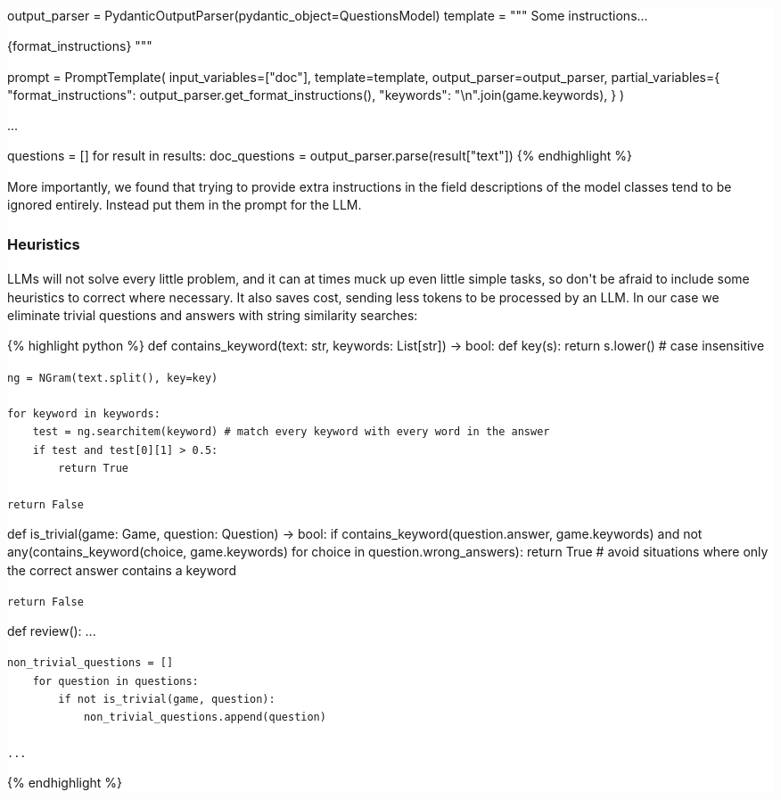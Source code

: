 output_parser = PydanticOutputParser(pydantic_object=QuestionsModel)
template = """
Some instructions...

{format_instructions}
"""

prompt = PromptTemplate(
    input_variables=["doc"],
    template=template,
    output_parser=output_parser,
    partial_variables={
        "format_instructions": output_parser.get_format_instructions(),
        "keywords": "\n".join(game.keywords),
    }
)

...

questions = []
for result in results:
    doc_questions = output_parser.parse(result["text"])
{% endhighlight %}

More importantly, we found that trying to provide extra instructions in the field descriptions of the model classes tend to be ignored entirely. Instead put them in the prompt for the LLM.

### Heuristics

LLMs will not solve every little problem, and it can at times muck up even little simple tasks, so don't be afraid to include some heuristics to correct where necessary. It also saves cost, sending less tokens to be processed by an LLM. In our case we eliminate trivial questions and answers with string similarity searches:

{% highlight python %}
def contains_keyword(text: str, keywords: List[str]) -> bool:
    def key(s):
        return s.lower() # case insensitive

    ng = NGram(text.split(), key=key)

    for keyword in keywords:
        test = ng.searchitem(keyword) # match every keyword with every word in the answer
        if test and test[0][1] > 0.5:
            return True

    return False


def is_trivial(game: Game, question: Question) -> bool:
    if contains_keyword(question.answer, game.keywords) and not any(contains_keyword(choice, game.keywords) for choice in question.wrong_answers):
        return True # avoid situations where only the correct answer contains a keyword

    return False

def review():
    ...

    non_trivial_questions = []
        for question in questions:
            if not is_trivial(game, question):
                non_trivial_questions.append(question)

    ...
{% endhighlight %}
